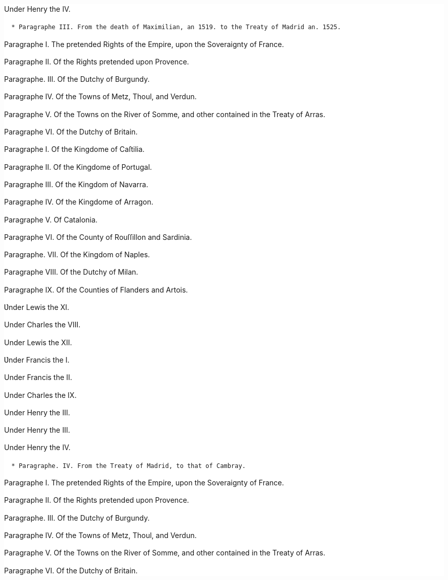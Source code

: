 Under Henry the IV.

      * Paragraphe III. From the death of Maximilian, an 1519. to the Treaty of Madrid an. 1525.

Paragraphe I. The pretended Rights of the Empire, upon the Soveraignty of France.

Paragraphe II. Of the Rights pretended upon Provence.

Paragraphe. III. Of the Dutchy of Burgundy.

Paragraphe IV. Of the Towns of Metz, Thoul, and Verdun.

Paragraphe V. Of the Towns on the River of Somme, and other contained in the Treaty of Arras.

Paragraphe VI. Of the Dutchy of Britain.

Paragraphe I. Of the Kingdome of Caſtilia.

Paragraphe II. Of the Kingdome of Portugal.

Paragraphe III. Of the Kingdom of Navarra.

Paragraphe IV. Of the Kingdome of Arragon.

Paragraphe V. Of Catalonia.

Paragraphe VI. Of the County of Rouſſillon and Sardinia.

Paragraphe. VII. Of the Kingdom of Naples.

Paragraphe VIII. Of the Dutchy of Milan.

Paragraphe IX. Of the Counties of Flanders and Artois.

Ʋnder Lewis the XI.

Under Charles the VIII.

Under Lewis the XII.

Ʋnder Francis the I.

Under Francis the II.

Under Charles the IX.

Under Henry the III.

Under Henry the III.

Under Henry the IV.

      * Paragraphe. IV. From the Treaty of Madrid, to that of Cambray.

Paragraphe I. The pretended Rights of the Empire, upon the Soveraignty of France.

Paragraphe II. Of the Rights pretended upon Provence.

Paragraphe. III. Of the Dutchy of Burgundy.

Paragraphe IV. Of the Towns of Metz, Thoul, and Verdun.

Paragraphe V. Of the Towns on the River of Somme, and other contained in the Treaty of Arras.

Paragraphe VI. Of the Dutchy of Britain.
